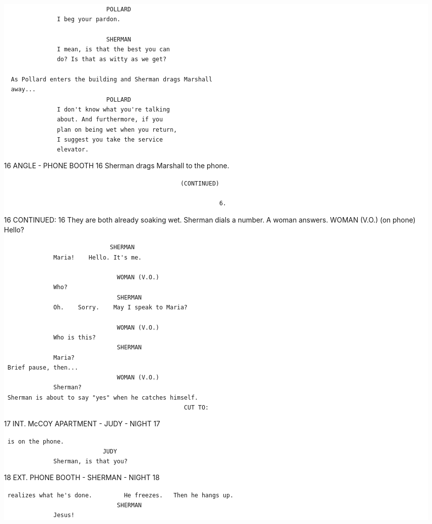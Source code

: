                                  POLLARD
                   I beg your pardon.

                                 SHERMAN
                   I mean, is that the best you can
                   do? Is that as witty as we get?

      As Pollard enters the building and Sherman drags Marshall
      away...
                                 POLLARD
                   I don't know what you're talking
                   about. And furthermore, if you
                   plan on being wet when you return,
                   I suggest you take the service
                   elevator.

16    ANGLE - PHONE BOOTH                                           16
      Sherman drags Marshall to the phone.

                                                      (CONTINUED)

                                                                 6.

16   CONTINUED:                                                         16
     They are both
     already soaking wet.         Sherman dials a number.   A woman
     answers.
                                  WOMAN (V.O.)
                           (on phone)
                  Hello?

                                  SHERMAN
                  Maria!    Hello. It's me.

                                    WOMAN (V.O.)
                  Who?
                                    SHERMAN
                  Oh.    Sorry.    May I speak to Maria?

                                    WOMAN (V.O.)
                  Who is this?
                                    SHERMAN
                  Maria?
     Brief pause, then...
                                    WOMAN (V.O.)
                  Sherman?
     Sherman is about to say "yes" when he catches himself.
                                                       CUT TO:
17   INT. McCOY APARTMENT - JUDY - NIGHT                                17

     is on the phone.
                                JUDY
                  Sherman, is that you?
18   EXT. PHONE BOOTH - SHERMAN - NIGHT                                 18

     realizes what he's done.         He freezes.   Then he hangs up.
                                    SHERMAN
                  Jesus!
